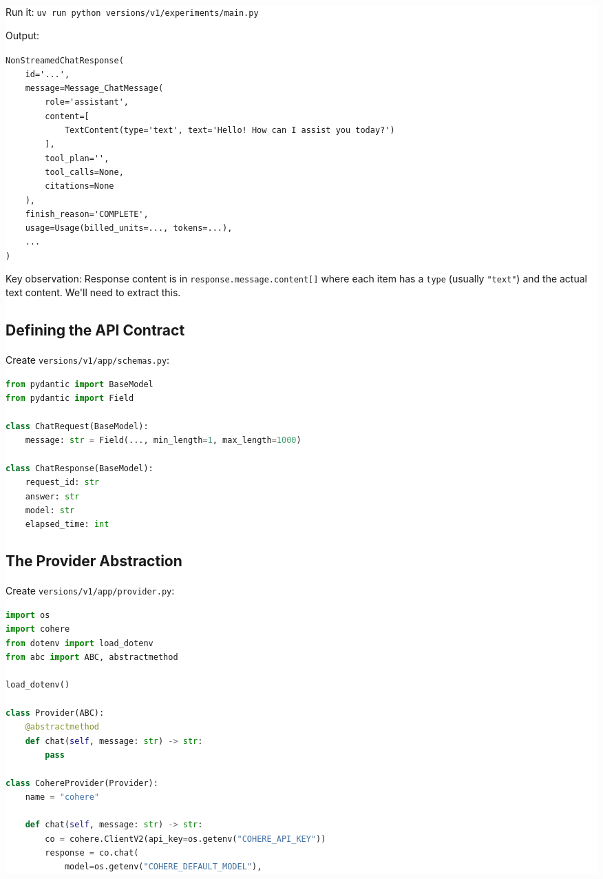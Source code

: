 Run it: `uv run python versions/v1/experiments/main.py`

Output:
```
NonStreamedChatResponse(
    id='...',
    message=Message_ChatMessage(
        role='assistant',
        content=[
            TextContent(type='text', text='Hello! How can I assist you today?')
        ],
        tool_plan='',
        tool_calls=None,
        citations=None
    ),
    finish_reason='COMPLETE',
    usage=Usage(billed_units=..., tokens=...),
    ...
)
```

Key observation: Response content is in `response.message.content[]` where each item has a `type` (usually `"text"`) and the actual text content. We'll need to extract this.

## Defining the API Contract

Create `versions/v1/app/schemas.py`:

```python
from pydantic import BaseModel
from pydantic import Field

class ChatRequest(BaseModel):
    message: str = Field(..., min_length=1, max_length=1000)

class ChatResponse(BaseModel):
    request_id: str
    answer: str
    model: str
    elapsed_time: int
```

## The Provider Abstraction

Create `versions/v1/app/provider.py`:

```python
import os
import cohere
from dotenv import load_dotenv
from abc import ABC, abstractmethod

load_dotenv()

class Provider(ABC):
    @abstractmethod
    def chat(self, message: str) -> str:
        pass

class CohereProvider(Provider):
    name = "cohere"

    def chat(self, message: str) -> str:
        co = cohere.ClientV2(api_key=os.getenv("COHERE_API_KEY"))
        response = co.chat(
            model=os.getenv("COHERE_DEFAULT_MODEL"),
```